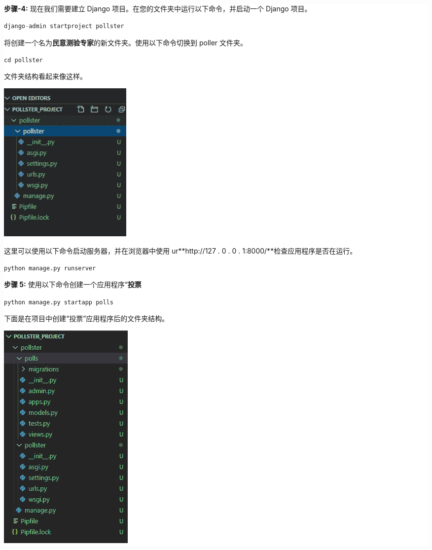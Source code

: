 **步骤-4:** 现在我们需要建立 Django 项目。在您的文件夹中运行以下命令，并启动一个 Django 项目。

```py
django-admin startproject pollster
```

将创建一个名为**民意测验专家**的新文件夹。使用以下命令切换到 poller 文件夹。

```py
cd pollster
```

文件夹结构看起来像这样。

![](img/f1815ff626740f86e5addb0a374702a3.png)

这里可以使用以下命令启动服务器，并在浏览器中使用 ur**http://127 . 0 . 0 . 1:8000/**检查应用程序是否在运行。

```py
python manage.py runserver
```

**步骤 5:** 使用以下命令创建一个应用程序“**投票**

```py
python manage.py startapp polls
```

下面是在项目中创建“投票”应用程序后的文件夹结构。

![polls-app](img/50ba9a2a92979e690eb8f259043956ff.png)
